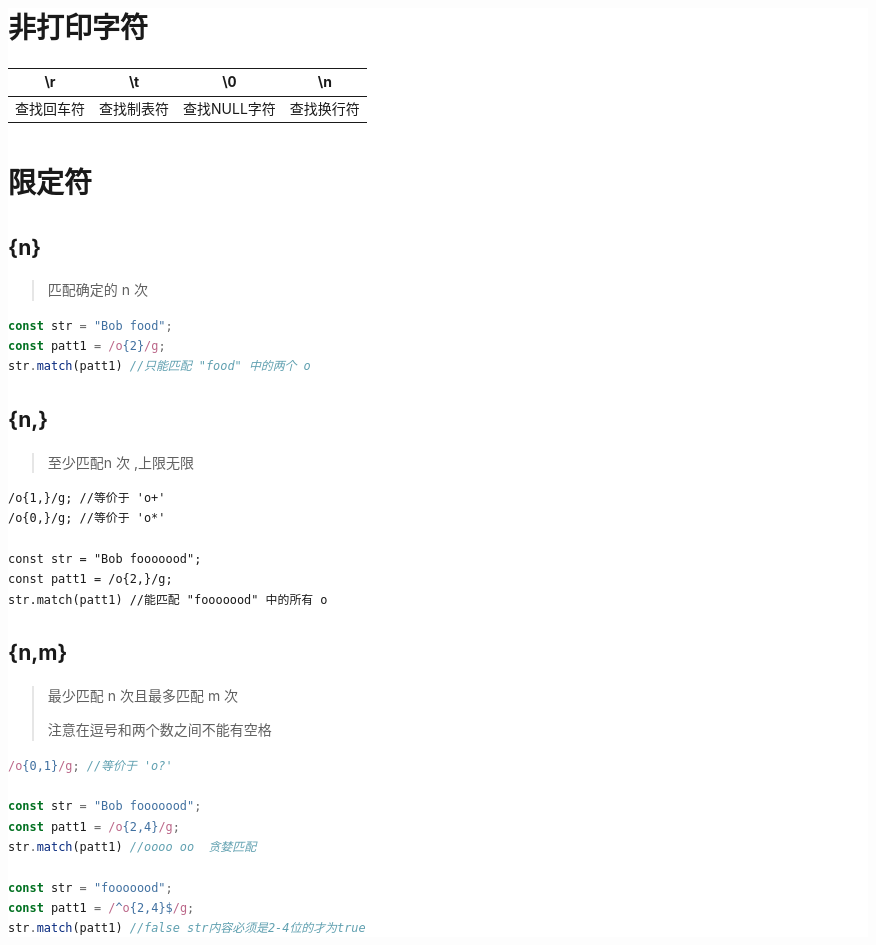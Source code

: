 

# 非打印字符

|     \r     |     \t     |      \0      |     \n     |
| :--------: | :--------: | :----------: | :--------: |
| 查找回车符 | 查找制表符 | 查找NULL字符 | 查找换行符 |



# 限定符

##  {n} 

> 匹配确定的 n 次

```js
const str = "Bob food";
const patt1 = /o{2}/g;
str.match(patt1) //只能匹配 "food" 中的两个 o
```

##  {n,} 

> 至少匹配n 次 ,上限无限

```JS
/o{1,}/g; //等价于 'o+'
/o{0,}/g; //等价于 'o*'

const str = "Bob fooooood";
const patt1 = /o{2,}/g;
str.match(patt1) //能匹配 "fooooood" 中的所有 o
```

##  {n,m} 

> 最少匹配 n 次且最多匹配 m 次 
>
> 注意在逗号和两个数之间不能有空格 

```js
/o{0,1}/g; //等价于 'o?'

const str = "Bob fooooood";
const patt1 = /o{2,4}/g;
str.match(patt1) //oooo oo  贪婪匹配

const str = "fooooood";
const patt1 = /^o{2,4}$/g;
str.match(patt1) //false str内容必须是2-4位的才为true
```
